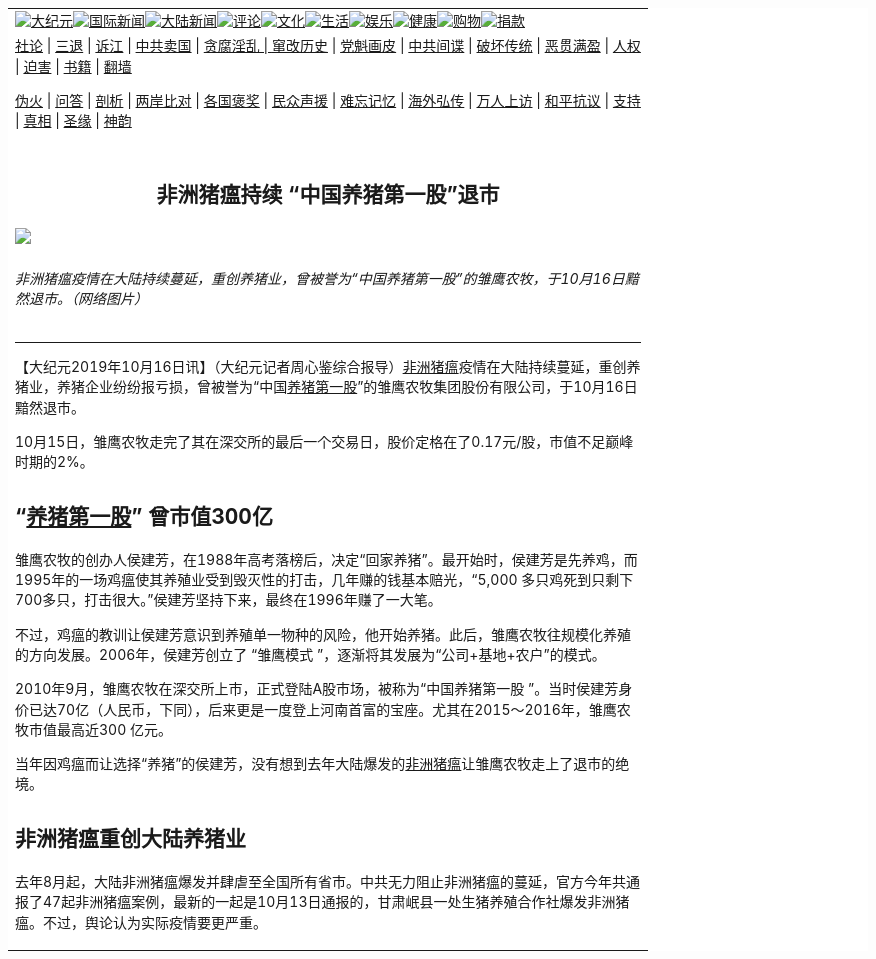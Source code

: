 <a name="1" id="1" target="_blank"></a><span id="1"></span>
<table border="0"><tr><td colspan="2" VALIGN=TOP><a href="https://github.com/mprjd2205/djy/blob/master/gb/nsc413.md#1"><img src="https://gitlab.com/szzdlab/www/raw/master/t/djy/1.jpg" title="大纪元"></a><a href="https://github.com/mprjd2205/djy/blob/master/gb/n24hr.md#1"><img src="https://gitlab.com/szzdlab/www/raw/master/t/djy/3.jpg" title="国际新闻"></a><a href="https://github.com/mprjd2205/djy/blob/master/gb/nsc413.md#1"><img src="https://gitlab.com/szzdlab/www/raw/master/t/djy/4.jpg" title="大陆新闻"></a><a href="https://github.com/mprjd2205/djy/blob/master/gb/news392.md#1"><img src="https://gitlab.com/szzdlab/www/raw/master/t/djy/5.jpg" title="评论"></a><a href="https://github.com/mprjd2205/djy/blob/master/gb/news2007.md#1"><img src="https://gitlab.com/szzdlab/www/raw/master/t/djy/6.jpg" title="文化"></a><a href="https://github.com/mprjd2205/djy/blob/master/gb/news2008.md#1"><img src="https://gitlab.com/szzdlab/www/raw/master/t/djy/7.jpg" title="生活"></a><a href="https://github.com/mprjd2205/djy/blob/master/gb/ncyule.md#1"><img src="https://gitlab.com/szzdlab/www/raw/master/t/djy/8.jpg" title="娱乐"></a><a href="https://github.com/mprjd2205/djy/blob/master/gb/nsc1002.md#1"><img src="https://gitlab.com/szzdlab/www/raw/master/t/djy/9.jpg" title="健康"><a href="https://www.youlucky.com"><img src="https://gitlab.com/szzdlab/www/raw/master/t/djy/10.jpg" title="购物"></a><a href="https://www.supportepoch.org/donation?utm_medium=epochtimes&utm_source=referral&utm_campaign=donate_button_djyhomepage"><img src="https://gitlab.com/szzdlab/www/raw/master/t/djy/12.jpg" title="捐款"></a></td></tr>
<tr><td colspan="2" VALIGN=TOP><a target="_blank" href="https://github.com/mprjd2205/djy/blob/master/gb/9p.md#1">社论</a> | <a target="_blank" href="https://github.com/mprjd2205/djy/blob/master/gb/nf5657.md#1">三退</a> | <a target="_blank" href="https://github.com/mprjd2205/djy/blob/master/gb/nf6123.md#1">诉江</a> | <a target="_blank" href="https://github.com/mprjd2205/djy/blob/master/gb/nf1176117.md#1">中共卖国</a> | <a target="_blank" href="https://github.com/mprjd2205/djy/blob/master/gb/nf5773.md#1">贪腐淫乱 | <a target="_blank" href="https://github.com/mprjd2205/djy/blob/master/gb/nf1176115.md#1">窜改历史</a> | <a target="_blank" href="https://github.com/mprjd2205/djy/blob/master/gb/nf1176107.md#1">党魁画皮</a> | <a target="_blank" href="https://github.com/mprjd2205/djy/blob/master/gb/nf1320400.md#1">中共间谍</a> | <a target="_blank" href="https://github.com/mprjd2205/djy/blob/master/gb/nf1176114.md#1">破坏传统</a> | <a target="_blank" href="https://github.com/mprjd2205/djy/blob/master/gb/nf5287.md#1">恶贯满盈</a> | <a target="_blank" href="https://github.com/mprjd2205/djy/blob/master/gb/ncid278.md#1">人权</a> | <a target="_blank" href="https://github.com/mprjd2205/djy/blob/master/gb/nf1176111.md#1">迫害</a> | <a target="_blank" href="https://github.com/mprjd2205/djy/blob/master/gb/nf1235328.md#1">书籍</a> | <a target="_blank" href="https://github.com/mprjd2205/www/blob/master/README.md?zsrh#1">翻墙</a></p><p><a target="_blank" href="https://github.com/mprjd2205/djy/blob/master/gb/nf5562.md#1">伪火</a> | <a target="_blank" href="https://github.com/mprjd2205/djy/blob/master/gb/nf4378.md#1">问答</a> | <a target="_blank" href="https://github.com/mprjd2205/djy/blob/master/gb/nf5792.md#1">剖析</a> | <a target="_blank" href="https://github.com/mprjd2205/djy/blob/master/gb/nf5735.md#1">两岸比对</a> | <a target="_blank" href="https://github.com/mprjd2205/djy/blob/master/gb/nf6119.md#1">各国褒奖</a> | <a target="_blank" href="https://github.com/mprjd2205/djy/blob/master/gb/nf6120.md#1">民众声援</a> | <a target="_blank" href="https://github.com/mprjd2205/djy/blob/master/gb/nf1188594.md#1">难忘记忆</a> | <a target="_blank" href="https://github.com/mprjd2205/djy/blob/master/gb/nf3180.md#1">海外弘传</a> | <a target="_blank" href="https://github.com/mprjd2205/djy/blob/master/gb/nf5410.md#1">万人上访</a> | <a target="_blank" href="https://github.com/mprjd2205/ntdtv/blob/master/gb/prog1530_1.md#1">和平抗议</a> | <a target="_blank" href="https://github.com/mprjd2205/djy/blob/master/gb/nf4386.md#1">支持</a> | <a target="_blank" href="https://github.com/mprjd2205/djy/blob/master/gb/nf4389.md#1">真相</a> | <a target="_blank" href="https://github.com/mprjd2205/djy/blob/master/gb/nf5790.md#1">圣缘</a> | <a target="_blank" href="https://github.com/mprjd2205/djy/blob/master/gb/nf4786.md#1">神韵</a></td></tr>
<tr><td VALIGN=TOP width="626"><h2 align=center>非洲猪瘟持续 “中国养猪第一股”退市</h2>
<img src="http://i.epochtimes.com/assets/uploads/2019/02/Swine-fever-in-Shenyang-600x400.jpg" />
<h6>非洲猪瘟疫情在大陆持续蔓延，重创养猪业，曾被誉为“中国养猪第一股”的雏鹰农牧，于10月16日黯然退市。（网络图片）
</h6>
<hr>
<p>【大纪元2019年10月16日讯】（大纪元记者周心鉴综合报导）<a href="https://github.com/mprjd2205/djy/blob/master/gb/tag/%E9%9D%9E%E6%B4%B2%E7%8C%AA%E7%98%9F.md">非洲猪瘟</a>疫情在大陆持续蔓延，重创养猪业，养猪企业纷纷报亏损，曾被誉为“中国<a href="https://github.com/mprjd2205/djy/blob/master/gb/tag/%E5%85%BB%E7%8C%AA%E7%AC%AC%E4%B8%80%E8%82%A1.md">养猪第一股</a>”的雏鹰农牧集团股份有限公司，于10月16日黯然退市。</p>
<p>10月15日，雏鹰农牧走完了其在深交所的最后一个交易日，股价定格在了0.17元/股，市值不足巅峰时期的2%。</p>
<h2>“<a href="https://github.com/mprjd2205/djy/blob/master/gb/tag/%E5%85%BB%E7%8C%AA%E7%AC%AC%E4%B8%80%E8%82%A1.md">养猪第一股</a>” 曾市值300亿</h2>
<p>雏鹰农牧的创办人侯建芳，在1988年高考落榜后，决定“回家养猪”。最开始时，侯建芳是先养鸡，而1995年的一场鸡瘟使其养殖业受到毁灭性的打击，几年赚的钱基本赔光，“5,000 多只鸡死到只剩下700多只，打击很大。”侯建芳坚持下来，最终在1996年赚了一大笔。</p>
<p>不过，鸡瘟的教训让侯建芳意识到养殖单一物种的风险，他开始养猪。此后，雏鹰农牧往规模化养殖的方向发展。2006年，侯建芳创立了 “雏鹰模式 ”，逐渐将其发展为“公司+基地+农户”的模式。</p>
<p>2010年9月，雏鹰农牧在深交所上市，正式登陆A股市场，被称为“中国养猪第一股 ”。当时侯建芳身价已达70亿（人民币，下同），后来更是一度登上河南首富的宝座。尤其在2015～2016年，雏鹰农牧市值最高近300 亿元。</p>
<p>当年因鸡瘟而让选择“养猪”的侯建芳，没有想到去年大陆爆发的<a href="https://github.com/mprjd2205/djy/blob/master/gb/tag/%E9%9D%9E%E6%B4%B2%E7%8C%AA%E7%98%9F.md">非洲猪瘟</a>让雏鹰农牧走上了退市的绝境。</p>
<h2>非洲猪瘟重创大陆养猪业</h2>
<p>去年8月起，大陆非洲猪瘟爆发并肆虐至全国所有省市。中共无力阻止非洲猪瘟的蔓延，官方今年共通报了47起非洲猪瘟案例，最新的一起是10月13日通报的，甘肃岷县一处生猪养殖合作社爆发非洲猪瘟。不过，舆论认为实际疫情要更严重。</p>